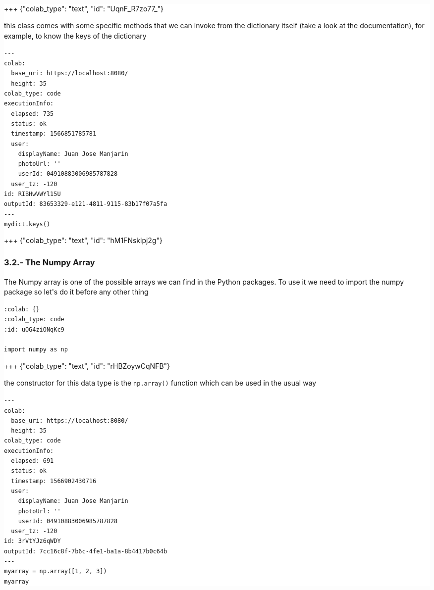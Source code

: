 +++ {"colab_type": "text", "id": "UqnF_R7zo77_"}

this class comes with some specific methods that we can invoke from the dictionary itself (take a look at the documentation), for example, to know the keys of the dictionary

```{code-cell} ipython3
---
colab:
  base_uri: https://localhost:8080/
  height: 35
colab_type: code
executionInfo:
  elapsed: 735
  status: ok
  timestamp: 1566851785781
  user:
    displayName: Juan Jose Manjarin
    photoUrl: ''
    userId: 04910883006985787828
  user_tz: -120
id: RIBHwVWYl15U
outputId: 83653329-e121-4811-9115-83b17f07a5fa
---
mydict.keys()
```

+++ {"colab_type": "text", "id": "hM1FNsklpj2g"}

### 3.2.- The Numpy Array

The Numpy array is one of the possible arrays we can find in the Python packages. To use it we need to import the numpy package so let's do it before any other thing

```{code-cell} ipython3
:colab: {}
:colab_type: code
:id: uOG4ziONqKc9

import numpy as np
```

+++ {"colab_type": "text", "id": "rHBZoywCqNFB"}

the constructor for this data type is the `np.array()` function which can be used in the usual way

```{code-cell} ipython3
---
colab:
  base_uri: https://localhost:8080/
  height: 35
colab_type: code
executionInfo:
  elapsed: 691
  status: ok
  timestamp: 1566902430716
  user:
    displayName: Juan Jose Manjarin
    photoUrl: ''
    userId: 04910883006985787828
  user_tz: -120
id: 3rVtYJz6qWDY
outputId: 7cc16c8f-7b6c-4fe1-ba1a-8b4417b0c64b
---
myarray = np.array([1, 2, 3])
myarray
```

